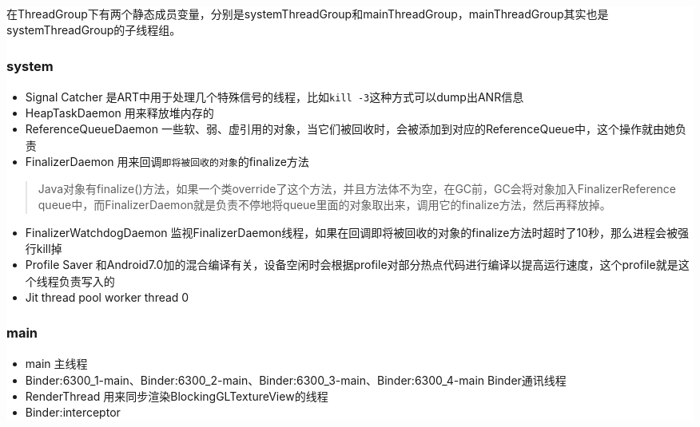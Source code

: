 在ThreadGroup下有两个静态成员变量，分别是systemThreadGroup和mainThreadGroup，mainThreadGroup其实也是systemThreadGroup的子线程组。

### system

- Signal Catcher 是ART中用于处理几个特殊信号的线程，比如`kill -3`这种方式可以dump出ANR信息
- HeapTaskDaemon 用来释放堆内存的
- ReferenceQueueDaemon 一些软、弱、虚引用的对象，当它们被回收时，会被添加到对应的ReferenceQueue中，这个操作就由她负责
- FinalizerDaemon 用来回调`即将被回收的对象`的finalize方法

> Java对象有finalize()方法，如果一个类override了这个方法，并且方法体不为空，在GC前，GC会将对象加入FinalizerReference queue中，而FinalizerDaemon就是负责不停地将queue里面的对象取出来，调用它的finalize方法，然后再释放掉。

- FinalizerWatchdogDaemon 监视FinalizerDaemon线程，如果在回调即将被回收的对象的finalize方法时超时了10秒，那么进程会被强行kill掉
- Profile Saver 和Android7.0加的混合编译有关，设备空闲时会根据profile对部分热点代码进行编译以提高运行速度，这个profile就是这个线程负责写入的
- Jit thread pool worker thread 0

### main

- main 主线程
- Binder:6300_1-main、Binder:6300_2-main、Binder:6300_3-main、Binder:6300_4-main Binder通讯线程
- RenderThread 用来同步渲染BlockingGLTextureView的线程
- Binder:interceptor
